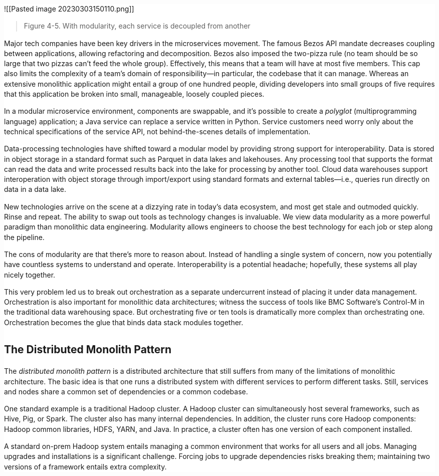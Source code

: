 ![[Pasted image 20230303150110.png]]

> Figure 4-5. With modularity, each service is decoupled from another

Major tech companies have been key drivers in the microservices movement. The famous Bezos API mandate decreases coupling between applications, allowing refactoring and decomposition. Bezos also imposed the two-pizza rule (no team should be so large that two pizzas can’t feed the whole group). Effectively, this means that a team will have at most five members. This cap also limits the complexity of a team’s domain of responsibility—in particular, the codebase that it can manage. Whereas an extensive monolithic application might entail a group of one hundred people, dividing developers into small groups of five requires that this application be broken into small, manageable, loosely coupled pieces.

In a modular microservice environment, components are swappable, and it’s possible to create a _polyglot_ (multiprogramming language) application; a Java service can replace a service written in Python. Service customers need worry only about the technical specifications of the service API, not behind-the-scenes details of implementation.

Data-processing technologies have shifted toward a modular model by providing strong support for interoperability. Data is stored in object storage in a standard format such as Parquet in data lakes and lakehouses. Any processing tool that supports the format can read the data and write processed results back into the lake for processing by another tool. Cloud data warehouses support interoperation with object storage through import/export using standard formats and external tables—i.e., queries run directly on data in a data lake.

New technologies arrive on the scene at a dizzying rate in today’s data ecosystem, and most get stale and outmoded quickly. Rinse and repeat. The ability to swap out tools as technology changes is invaluable. We view data modularity as a more powerful paradigm than monolithic data engineering. Modularity allows engineers to choose the best technology for each job or step along the pipeline.

The cons of modularity are that there’s more to reason about. Instead of handling a single system of concern, now you potentially have countless systems to understand and operate. Interoperability is a potential headache; hopefully, these systems all play nicely together.

This very problem led us to break out orchestration as a separate undercurrent instead of placing it under data management. Orchestration is also important for monolithic data architectures; witness the success of tools like BMC Software’s Control-M in the traditional data warehousing space. But orchestrating five or ten tools is dramatically more complex than orchestrating one. Orchestration becomes the glue that binds data stack modules together.

## The Distributed Monolith Pattern

The _distributed monolith pattern_ is a distributed architecture that still suffers from many of the limitations of monolithic architecture. The basic idea is that one runs a distributed system with different services to perform different tasks. Still, services and nodes share a common set of dependencies or a common codebase.

One standard example is a traditional Hadoop cluster. A Hadoop cluster can simultaneously host several frameworks, such as Hive, Pig, or Spark. The cluster also has many internal dependencies. In addition, the cluster runs core Hadoop components: Hadoop common libraries, HDFS, YARN, and Java. In practice, a cluster often has one version of each component installed.

A standard on-prem Hadoop system entails managing a common environment that works for all users and all jobs. Managing upgrades and installations is a significant challenge. Forcing jobs to upgrade dependencies risks breaking them; maintaining two versions of a framework entails extra complexity.
